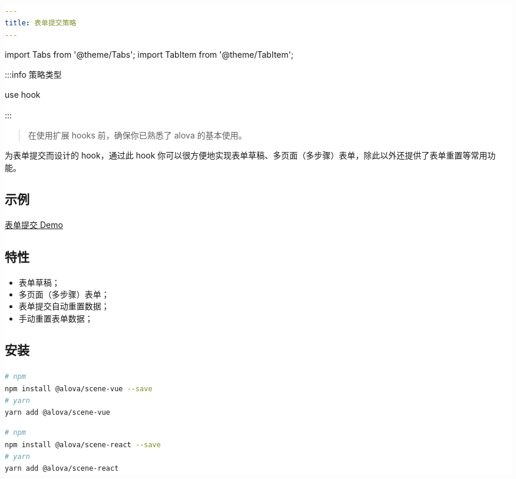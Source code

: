 ```yaml
---
title: 表单提交策略
---
```


import Tabs from '@theme/Tabs';
import TabItem from '@theme/TabItem';

:::info 策略类型

use hook

:::

> 在使用扩展 hooks 前，确保你已熟悉了 alova 的基本使用。

为表单提交而设计的 hook，通过此 hook 你可以很方便地实现表单草稿、多页面（多步骤）表单，除此以外还提供了表单重置等常用功能。

## 示例

[表单提交 Demo](/tutorial/example/form-hook)

## 特性

- 表单草稿；
- 多页面（多步骤）表单；
- 表单提交自动重置数据；
- 手动重置表单数据；

## 安装

<Tabs groupId="framework">
<TabItem value="1" label="vue composition">

```bash
# npm
npm install @alova/scene-vue --save
# yarn
yarn add @alova/scene-vue

```

</TabItem>
<TabItem value="2" label="react">

```bash
# npm
npm install @alova/scene-react --save
# yarn
yarn add @alova/scene-react

```

</TabItem>
